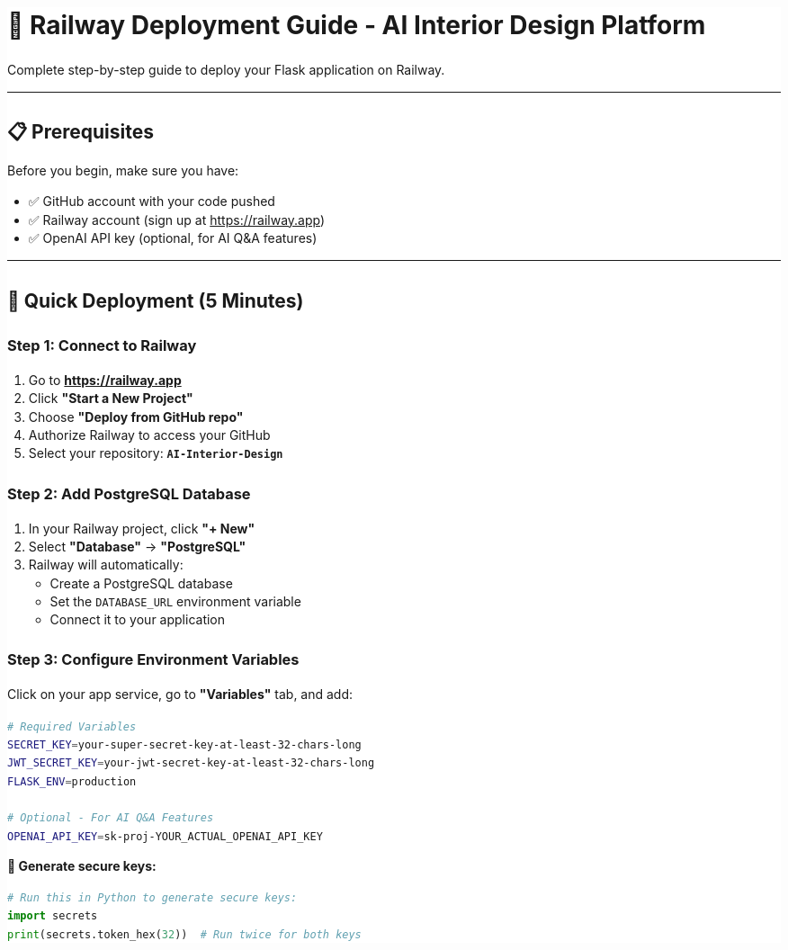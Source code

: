 # 🚂 Railway Deployment Guide - AI Interior Design Platform

Complete step-by-step guide to deploy your Flask application on Railway.

---

## 📋 Prerequisites

Before you begin, make sure you have:
- ✅ GitHub account with your code pushed
- ✅ Railway account (sign up at https://railway.app)
- ✅ OpenAI API key (optional, for AI Q&A features)

---

## 🚀 Quick Deployment (5 Minutes)

### **Step 1: Connect to Railway**

1. Go to **https://railway.app**
2. Click **"Start a New Project"**
3. Choose **"Deploy from GitHub repo"**
4. Authorize Railway to access your GitHub
5. Select your repository: **`AI-Interior-Design`**

### **Step 2: Add PostgreSQL Database**

1. In your Railway project, click **"+ New"**
2. Select **"Database"** → **"PostgreSQL"**
3. Railway will automatically:
   - Create a PostgreSQL database
   - Set the `DATABASE_URL` environment variable
   - Connect it to your application

### **Step 3: Configure Environment Variables**

Click on your app service, go to **"Variables"** tab, and add:

```bash
# Required Variables
SECRET_KEY=your-super-secret-key-at-least-32-chars-long
JWT_SECRET_KEY=your-jwt-secret-key-at-least-32-chars-long
FLASK_ENV=production

# Optional - For AI Q&A Features
OPENAI_API_KEY=sk-proj-YOUR_ACTUAL_OPENAI_API_KEY
```

**🔐 Generate secure keys:**
```python
# Run this in Python to generate secure keys:
import secrets
print(secrets.token_hex(32))  # Run twice for both keys
```
